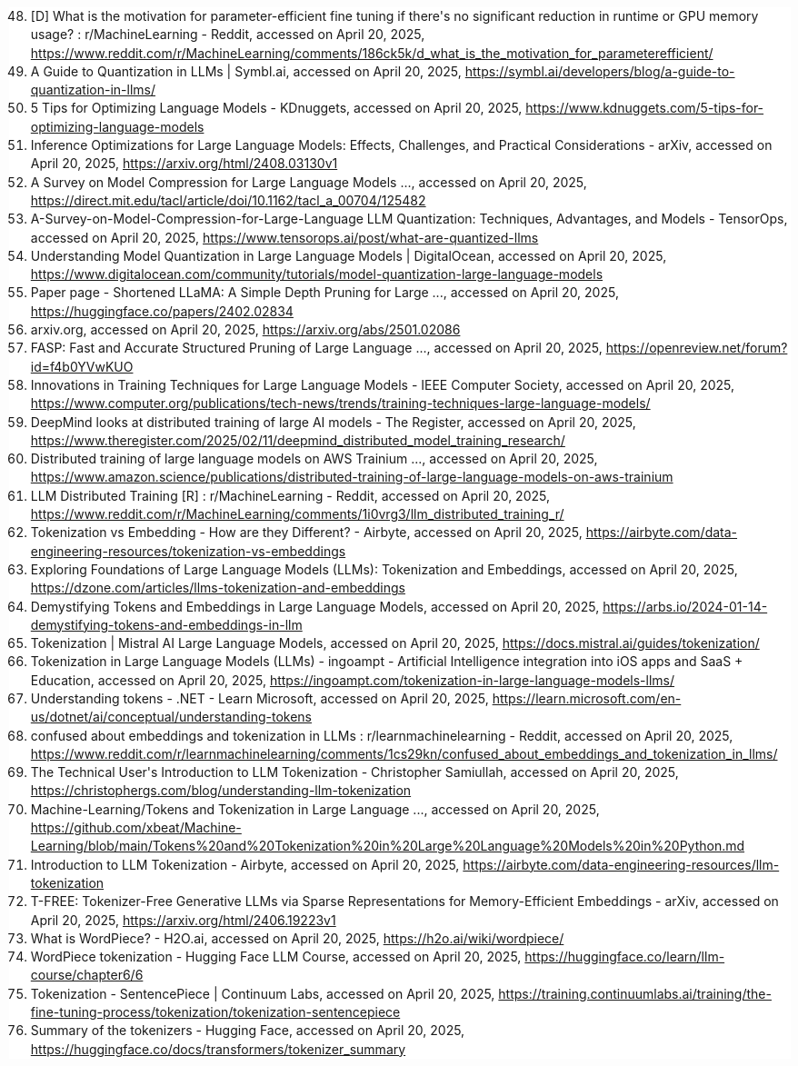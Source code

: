 48. [D] What is the motivation for parameter-efficient fine tuning if there's no significant reduction in runtime or GPU memory usage? : r/MachineLearning - Reddit, accessed on April 20, 2025, https://www.reddit.com/r/MachineLearning/comments/186ck5k/d_what_is_the_motivation_for_parameterefficient/
49. A Guide to Quantization in LLMs | Symbl.ai, accessed on April 20, 2025, https://symbl.ai/developers/blog/a-guide-to-quantization-in-llms/
50. 5 Tips for Optimizing Language Models - KDnuggets, accessed on April 20, 2025, https://www.kdnuggets.com/5-tips-for-optimizing-language-models
51. Inference Optimizations for Large Language Models: Effects, Challenges, and Practical Considerations - arXiv, accessed on April 20, 2025, https://arxiv.org/html/2408.03130v1
52. A Survey on Model Compression for Large Language Models ..., accessed on April 20, 2025, https://direct.mit.edu/tacl/article/doi/10.1162/tacl_a_00704/125482
53. A-Survey-on-Model-Compression-for-Large-Language
LLM Quantization: Techniques, Advantages, and Models - TensorOps, accessed on April 20, 2025, https://www.tensorops.ai/post/what-are-quantized-llms
54. Understanding Model Quantization in Large Language Models | DigitalOcean, accessed on April 20, 2025, https://www.digitalocean.com/community/tutorials/model-quantization-large-language-models
55. Paper page - Shortened LLaMA: A Simple Depth Pruning for Large ..., accessed on April 20, 2025, https://huggingface.co/papers/2402.02834
56. arxiv.org, accessed on April 20, 2025, https://arxiv.org/abs/2501.02086
57. FASP: Fast and Accurate Structured Pruning of Large Language ..., accessed on April 20, 2025, https://openreview.net/forum?id=f4b0YVwKUO
58. Innovations in Training Techniques for Large Language Models - IEEE Computer Society, accessed on April 20, 2025, https://www.computer.org/publications/tech-news/trends/training-techniques-large-language-models/
59. DeepMind looks at distributed training of large AI models - The Register, accessed on April 20, 2025, https://www.theregister.com/2025/02/11/deepmind_distributed_model_training_research/
60. Distributed training of large language models on AWS Trainium ..., accessed on April 20, 2025, https://www.amazon.science/publications/distributed-training-of-large-language-models-on-aws-trainium
61. LLM Distributed Training [R] : r/MachineLearning - Reddit, accessed on April 20, 2025, https://www.reddit.com/r/MachineLearning/comments/1i0vrg3/llm_distributed_training_r/
62. Tokenization vs Embedding - How are they Different? - Airbyte, accessed on April 20, 2025, https://airbyte.com/data-engineering-resources/tokenization-vs-embeddings
63. Exploring Foundations of Large Language Models (LLMs): Tokenization and Embeddings, accessed on April 20, 2025, https://dzone.com/articles/llms-tokenization-and-embeddings
64. Demystifying Tokens and Embeddings in Large Language Models, accessed on April 20, 2025, https://arbs.io/2024-01-14-demystifying-tokens-and-embeddings-in-llm
65. Tokenization | Mistral AI Large Language Models, accessed on April 20, 2025, https://docs.mistral.ai/guides/tokenization/
66. Tokenization in Large Language Models (LLMs) - ingoampt - Artificial Intelligence integration into iOS apps and SaaS + Education, accessed on April 20, 2025, https://ingoampt.com/tokenization-in-large-language-models-llms/
67. Understanding tokens - .NET - Learn Microsoft, accessed on April 20, 2025, https://learn.microsoft.com/en-us/dotnet/ai/conceptual/understanding-tokens
68. confused about embeddings and tokenization in LLMs : r/learnmachinelearning - Reddit, accessed on April 20, 2025, https://www.reddit.com/r/learnmachinelearning/comments/1cs29kn/confused_about_embeddings_and_tokenization_in_llms/
69. The Technical User's Introduction to LLM Tokenization - Christopher Samiullah, accessed on April 20, 2025, https://christophergs.com/blog/understanding-llm-tokenization
70. Machine-Learning/Tokens and Tokenization in Large Language ..., accessed on April 20, 2025, https://github.com/xbeat/Machine-Learning/blob/main/Tokens%20and%20Tokenization%20in%20Large%20Language%20Models%20in%20Python.md
71. Introduction to LLM Tokenization - Airbyte, accessed on April 20, 2025, https://airbyte.com/data-engineering-resources/llm-tokenization
72. T-FREE: Tokenizer-Free Generative LLMs via Sparse Representations for Memory-Efficient Embeddings - arXiv, accessed on April 20, 2025, https://arxiv.org/html/2406.19223v1
73. What is WordPiece? - H2O.ai, accessed on April 20, 2025, https://h2o.ai/wiki/wordpiece/
74. WordPiece tokenization - Hugging Face LLM Course, accessed on April 20, 2025, https://huggingface.co/learn/llm-course/chapter6/6
75. Tokenization - SentencePiece | Continuum Labs, accessed on April 20, 2025, https://training.continuumlabs.ai/training/the-fine-tuning-process/tokenization/tokenization-sentencepiece
76. Summary of the tokenizers - Hugging Face, accessed on April 20, 2025, https://huggingface.co/docs/transformers/tokenizer_summary